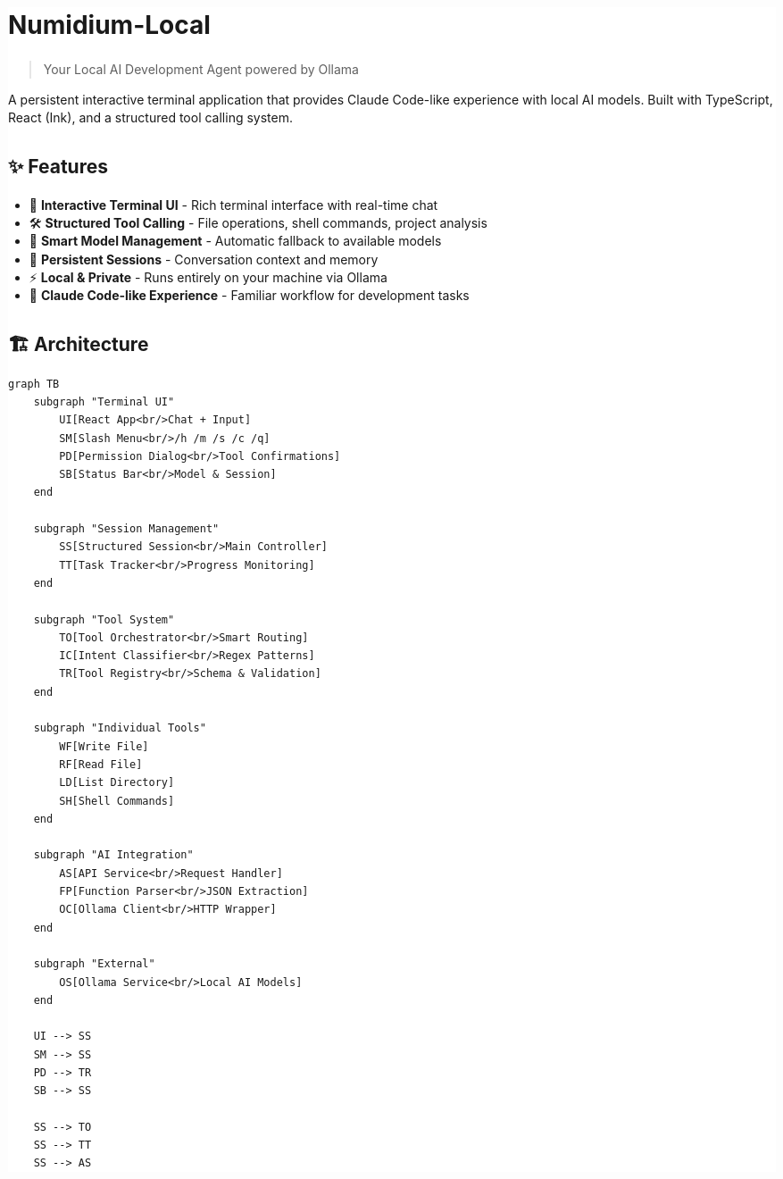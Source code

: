 # Numidium-Local

> Your Local AI Development Agent powered by Ollama

A persistent interactive terminal application that provides Claude Code-like experience with local AI models. Built with TypeScript, React (Ink), and a structured tool calling system.

## ✨ Features

- 🚀 **Interactive Terminal UI** - Rich terminal interface with real-time chat
- 🛠️ **Structured Tool Calling** - File operations, shell commands, project analysis
- 🔄 **Smart Model Management** - Automatic fallback to available models
- 💬 **Persistent Sessions** - Conversation context and memory
- ⚡ **Local & Private** - Runs entirely on your machine via Ollama
- 🎯 **Claude Code-like Experience** - Familiar workflow for development tasks

## 🏗️ Architecture

```mermaid
graph TB
    subgraph "Terminal UI"
        UI[React App<br/>Chat + Input]
        SM[Slash Menu<br/>/h /m /s /c /q]
        PD[Permission Dialog<br/>Tool Confirmations]
        SB[Status Bar<br/>Model & Session]
    end

    subgraph "Session Management"
        SS[Structured Session<br/>Main Controller]
        TT[Task Tracker<br/>Progress Monitoring]
    end

    subgraph "Tool System"
        TO[Tool Orchestrator<br/>Smart Routing]
        IC[Intent Classifier<br/>Regex Patterns]
        TR[Tool Registry<br/>Schema & Validation]
    end

    subgraph "Individual Tools"
        WF[Write File]
        RF[Read File]
        LD[List Directory]
        SH[Shell Commands]
    end

    subgraph "AI Integration"
        AS[API Service<br/>Request Handler]
        FP[Function Parser<br/>JSON Extraction]
        OC[Ollama Client<br/>HTTP Wrapper]
    end

    subgraph "External"
        OS[Ollama Service<br/>Local AI Models]
    end

    UI --> SS
    SM --> SS
    PD --> TR
    SB --> SS

    SS --> TO
    SS --> TT
    SS --> AS
```